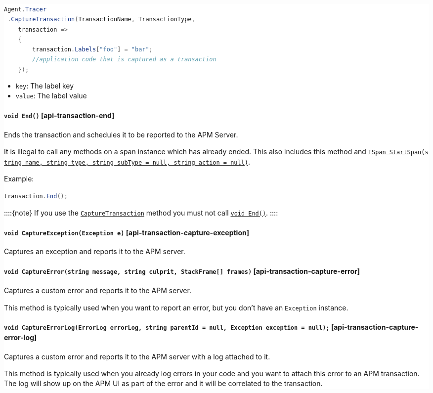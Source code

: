 
```csharp
Agent.Tracer
 .CaptureTransaction(TransactionName, TransactionType,
    transaction =>
    {
        transaction.Labels["foo"] = "bar";
        //application code that is captured as a transaction
    });
```

* `key`:   The label key
* `value`: The label value


#### `void End()` [api-transaction-end]

Ends the transaction and schedules it to be reported to the APM Server.

It is illegal to call any methods on a span instance which has already ended. This also includes this method and [`ISpan StartSpan(string name, string type, string subType = null, string action = null)`](#api-transaction-create-span).

Example:

```csharp
transaction.End();
```

::::{note}
If you use the [`CaptureTransaction`](#convenient-capture-transaction) method you must not call [`void End()`](#api-transaction-end).
::::



#### `void CaptureException(Exception e)` [api-transaction-capture-exception]

Captures an exception and reports it to the APM server.


#### `void CaptureError(string message, string culprit, StackFrame[] frames)` [api-transaction-capture-error]

Captures a custom error and reports it to the APM server.

This method is typically used when you want to report an error, but you don’t have an `Exception` instance.


#### `void CaptureErrorLog(ErrorLog errorLog, string parentId = null, Exception exception = null);` [api-transaction-capture-error-log]

Captures a custom error and reports it to the APM server with a log attached to it.

This method is typically used when you already log errors in your code and you want to attach this error to an APM transaction. The log will show up on the APM UI as part of the error and it will be correlated to the transaction.
